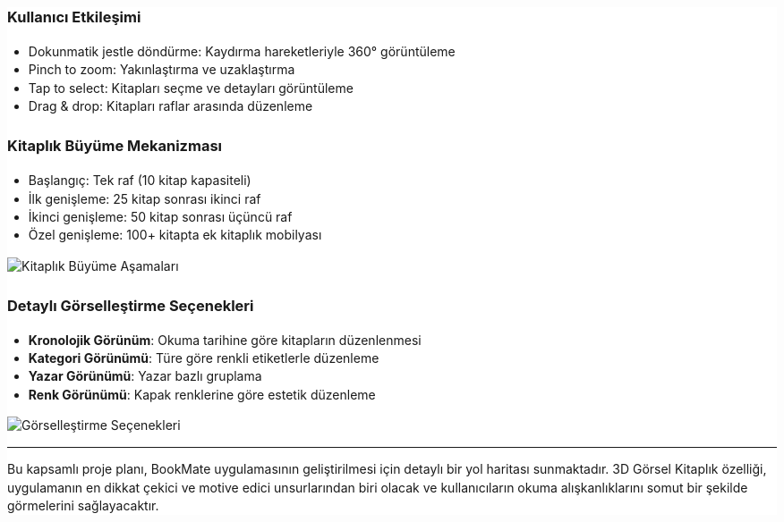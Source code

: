 ### Kullanıcı Etkileşimi
- Dokunmatik jestle döndürme: Kaydırma hareketleriyle 360° görüntüleme
- Pinch to zoom: Yakınlaştırma ve uzaklaştırma
- Tap to select: Kitapları seçme ve detayları görüntüleme
- Drag & drop: Kitapları raflar arasında düzenleme

### Kitaplık Büyüme Mekanizması
- Başlangıç: Tek raf (10 kitap kapasiteli)
- İlk genişleme: 25 kitap sonrası ikinci raf
- İkinci genişleme: 50 kitap sonrası üçüncü raf
- Özel genişleme: 100+ kitapta ek kitaplık mobilyası

![Kitaplık Büyüme Aşamaları](https://api.placeholder.com/700/400?text=Kitaplık+Büyüme+Aşamaları)

### Detaylı Görselleştirme Seçenekleri
- **Kronolojik Görünüm**: Okuma tarihine göre kitapların düzenlenmesi
- **Kategori Görünümü**: Türe göre renkli etiketlerle düzenleme
- **Yazar Görünümü**: Yazar bazlı gruplama
- **Renk Görünümü**: Kapak renklerine göre estetik düzenleme

![Görselleştirme Seçenekleri](https://api.placeholder.com/600/400?text=Görselleştirme+Seçenekleri)

---

Bu kapsamlı proje planı, BookMate uygulamasının geliştirilmesi için detaylı bir yol haritası sunmaktadır. 3D Görsel Kitaplık özelliği, uygulamanın en dikkat çekici ve motive edici unsurlarından biri olacak ve kullanıcıların okuma alışkanlıklarını somut bir şekilde görmelerini sağlayacaktır.
